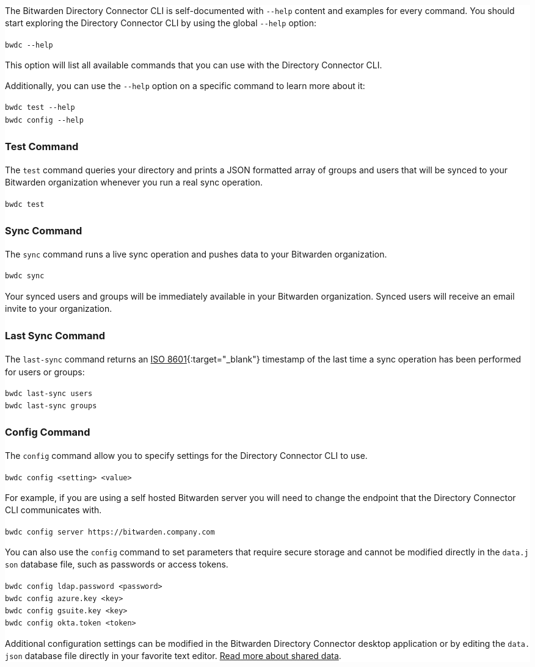 The Bitwarden Directory Connector CLI is self-documented with `--help` content and examples for every command. You should start exploring the Directory Connector CLI by using the global `--help` option:

    bwdc --help

This option will list all available commands that you can use with the Directory Connector CLI.

Additionally, you can use the `--help` option on a specific command to learn more about it:

    bwdc test --help
    bwdc config --help

### Test Command

The `test` command queries your directory and prints a JSON formatted array of groups and users that will be synced to your Bitwarden organization whenever you run a real sync operation.

    bwdc test

### Sync Command

The `sync` command runs a live sync operation and pushes data to your Bitwarden organization.

    bwdc sync

Your synced users and groups will be immediately available in your Bitwarden organization. Synced users will receive an email invite to your organization.

### Last Sync Command

The `last-sync` command returns an [ISO 8601](https://en.wikipedia.org/wiki/ISO_8601){:target="_blank"} timestamp of the last time a sync operation has been performed for users or groups:

    bwdc last-sync users
    bwdc last-sync groups

### Config Command

The `config` command allow you to specify settings for the Directory Connector CLI to use.

    bwdc config <setting> <value>

For example, if you are using a self hosted Bitwarden server you will need to change the endpoint that the Directory Connector CLI communicates with.

    bwdc config server https://bitwarden.company.com

You can also use the `config` command to set parameters that require secure storage and cannot be modified directly in the `data.json` database file, such as passwords or access tokens.

    bwdc config ldap.password <password>
    bwdc config azure.key <key>
    bwdc config gsuite.key <key>
    bwdc config okta.token <token>

Additional configuration settings can be modified in the Bitwarden Directory Connector desktop application or by editing the `data.json` database file directly in your favorite text editor. [Read more about shared data](#shared-data).
